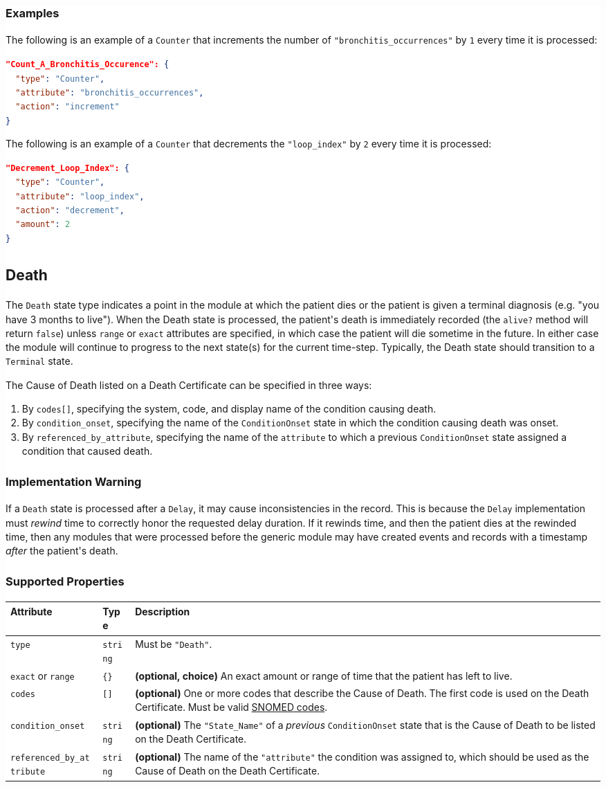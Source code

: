 ### Examples

The following is an example of a `Counter` that increments the number of `"bronchitis_occurrences"` by `1` every time it is processed:

```json
"Count_A_Bronchitis_Occurence": {
  "type": "Counter",
  "attribute": "bronchitis_occurrences",
  "action": "increment"
}
```

The following is an example of a `Counter` that decrements the `"loop_index"` by `2` every time it is processed:

```json
"Decrement_Loop_Index": {
  "type": "Counter",
  "attribute": "loop_index",
  "action": "decrement",
  "amount": 2
}
```

## Death

The `Death` state type indicates a point in the module at which the patient dies or the patient is given a terminal diagnosis (e.g. "you have 3 months to live").  When the Death state is processed, the patient's death is immediately recorded (the `alive?` method will return `false`) unless `range` or `exact` attributes are specified, in which case the patient will die sometime in the future.  In either case the module will continue to progress to the next state(s) for the current time-step.  Typically, the Death state should transition to a `Terminal` state.

The Cause of Death listed on a Death Certificate can be specified in three ways:

1. By `codes[]`, specifying the system, code, and display name of the condition causing death.
2. By `condition_onset`, specifying the name of the `ConditionOnset` state in which the condition causing death was onset.
3. By `referenced_by_attribute`, specifying the name of the `attribute` to which a previous `ConditionOnset` state assigned a condition that caused death.

### Implementation Warning

If a `Death` state is processed after a `Delay`, it may cause inconsistencies in the record.  This is because the `Delay` implementation must _rewind_ time to correctly honor the requested delay duration.  If it rewinds time, and then the patient dies at the rewinded time, then any modules that were processed before the generic module may have created events and records with a timestamp _after_ the patient's death.

### Supported Properties

| Attribute | Type | Description |
|:----------|:-----|:------------|
| `type` | `string` | Must be `"Death"`. |
| `exact` or `range` | `{}` | **(optional, choice)** An exact amount or range of time that the patient has left to live. |
| `codes` | `[]` | **(optional)** One or more codes that describe the Cause of Death. The first code is used on the Death Certificate. Must be valid [SNOMED codes](https://github.com/synthetichealth/synthea/wiki/Generic-Module-Framework%3A-Basics#snomed-codes). |
| `condition_onset` | `string` | **(optional)** The `"State_Name"` of a _previous_ `ConditionOnset` state that is the Cause of Death to be listed on the Death Certificate. |
| `referenced_by_attribute` | `string` | **(optional)** The name of the `"attribute"` the condition was assigned to, which should be used as the Cause of Death on the Death Certificate. |

